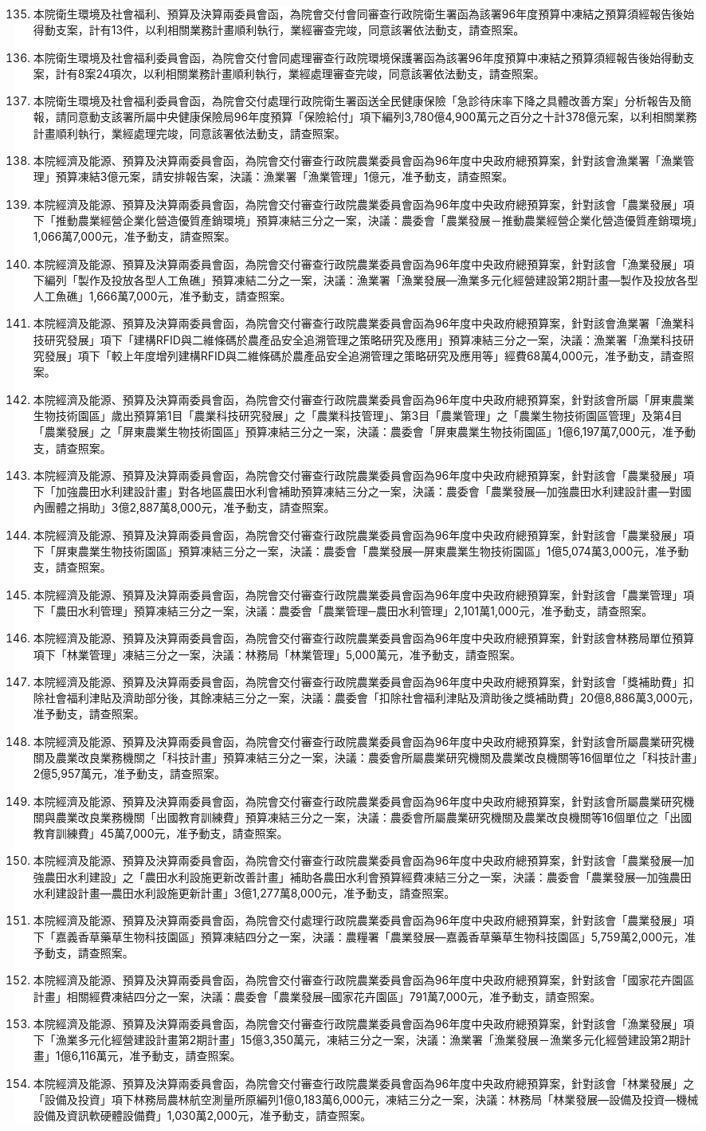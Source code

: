 135. 本院衛生環境及社會福利、預算及決算兩委員會函，為院會交付會同審查行政院衛生署函為該署96年度預算中凍結之預算須經報告後始得動支案，計有13件，以利相關業務計畫順利執行，業經審查完竣，同意該署依法動支，請查照案。

136. 本院衛生環境及社會福利委員會函，為院會交付會同處理審查行政院環境保護署函為該署96年度預算中凍結之預算須經報告後始得動支案，計有8案24項次，以利相關業務計畫順利執行，業經處理審查完竣，同意該署依法動支，請查照案。

137. 本院衛生環境及社會福利委員會函，為院會交付處理行政院衛生署函送全民健康保險「急診待床率下降之具體改善方案」分析報告及簡報，請同意動支該署所屬中央健康保險局96年度預算「保險給付」項下編列3,780億4,900萬元之百分之十計378億元案，以利相關業務計畫順利執行，業經處理完竣，同意該署依法動支，請查照案。

138. 本院經濟及能源、預算及決算兩委員會函，為院會交付審查行政院農業委員會函為96年度中央政府總預算案，針對該會漁業署「漁業管理」預算凍結3億元案，請安排報告案，決議：漁業署「漁業管理」1億元，准予動支，請查照案。

139. 本院經濟及能源、預算及決算兩委員會函，為院會交付審查行政院農業委員會函為96年度中央政府總預算案，針對該會「農業發展」項下「推動農業經營企業化營造優質產銷環境」預算凍結三分之一案，決議：農委會「農業發展－推動農業經營企業化營造優質產銷環境」1,066萬7,000元，准予動支，請查照案。

140. 本院經濟及能源、預算及決算兩委員會函，為院會交付審查行政院農業委員會函為96年度中央政府總預算案，針對該會「漁業發展」項下編列「製作及投放各型人工魚礁」預算凍結二分之一案，決議：漁業署「漁業發展—漁業多元化經營建設第2期計畫—製作及投放各型人工魚礁」1,666萬7,000元，准予動支，請查照案。

141. 本院經濟及能源、預算及決算兩委員會函，為院會交付審查行政院農業委員會函為96年度中央政府總預算案，針對該會漁業署「漁業科技研究發展」項下「建構RFID與二維條碼於農產品安全追溯管理之策略研究及應用」預算凍結三分之一案，決議：漁業署「漁業科技研究發展」項下「較上年度增列建構RFID與二維條碼於農產品安全追溯管理之策略研究及應用等」經費68萬4,000元，准予動支，請查照案。

142. 本院經濟及能源、預算及決算兩委員會函，為院會交付審查行政院農業委員會函為96年度中央政府總預算案，針對該會所屬「屏東農業生物技術園區」歲出預算第1目「農業科技研究發展」之「農業科技管理」、第3目「農業管理」之「農業生物技術園區管理」及第4目「農業發展」之「屏東農業生物技術園區」預算凍結三分之一案，決議：農委會「屏東農業生物技術園區」1億6,197萬7,000元，准予動支，請查照案。

143. 本院經濟及能源、預算及決算兩委員會函，為院會交付審查行政院農業委員會函為96年度中央政府總預算案，針對該會「農業發展」項下「加強農田水利建設計畫」對各地區農田水利會補助預算凍結三分之一案，決議：農委會「農業發展—加強農田水利建設計畫—對國內團體之捐助」3億2,887萬8,000元，准予動支，請查照案。

144. 本院經濟及能源、預算及決算兩委員會函，為院會交付審查行政院農業委員會函為96年度中央政府總預算案，針對該會「農業發展」項下「屏東農業生物技術園區」預算凍結三分之一案，決議：農委會「農業發展—屏東農業生物技術園區」1億5,074萬3,000元，准予動支，請查照案。

145. 本院經濟及能源、預算及決算兩委員會函，為院會交付審查行政院農業委員會函為96年度中央政府總預算案，針對該會「農業管理」項下「農田水利管理」預算凍結三分之一案，決議：農委會「農業管理─農田水利管理」2,101萬1,000元，准予動支，請查照案。

146. 本院經濟及能源、預算及決算兩委員會函，為院會交付審查行政院農業委員會函為96年度中央政府總預算案，針對該會林務局單位預算項下「林業管理」凍結三分之一案，決議：林務局「林業管理」5,000萬元，准予動支，請查照案。

147. 本院經濟及能源、預算及決算兩委員會函，為院會交付審查行政院農業委員會函為96年度中央政府總預算案，針對該會「獎補助費」扣除社會福利津貼及濟助部分後，其餘凍結三分之一案，決議：農委會「扣除社會福利津貼及濟助後之獎補助費」20億8,886萬3,000元，准予動支，請查照案。

148. 本院經濟及能源、預算及決算兩委員會函，為院會交付審查行政院農業委員會函為96年度中央政府總預算案，針對該會所屬農業研究機關及農業改良業務機關之「科技計畫」預算凍結三分之一案，決議：農委會所屬農業研究機關及農業改良機關等16個單位之「科技計畫」2億5,957萬元，准予動支，請查照案。

149. 本院經濟及能源、預算及決算兩委員會函，為院會交付審查行政院農業委員會函為96年度中央政府總預算案，針對該會所屬農業研究機關與農業改良業務機關「出國教育訓練費」預算凍結三分之一案，決議：農委會所屬農業研究機關及農業改良機關等16個單位之「出國教育訓練費」45萬7,000元，准予動支，請查照案。

150. 本院經濟及能源、預算及決算兩委員會函，為院會交付審查行政院農業委員會函為96年度中央政府總預算案，針對該會「農業發展—加強農田水利建設」之「農田水利設施更新改善計畫」補助各農田水利會預算經費凍結三分之一案，決議：農委會「農業發展—加強農田水利建設計畫—農田水利設施更新計畫」3億1,277萬8,000元，准予動支，請查照案。

151. 本院經濟及能源、預算及決算兩委員會函，為院會交付處理行政院農業委員會函為96年度中央政府總預算案，針對該會「農業發展」項下「嘉義香草藥草生物科技園區」預算凍結四分之一案，決議：農糧署「農業發展—嘉義香草藥草生物科技園區」5,759萬2,000元，准予動支，請查照案。

152. 本院經濟及能源、預算及決算兩委員會函，為院會交付審查行政院農業委員會函為96年度中央政府總預算案，針對該會「國家花卉園區計畫」相關經費凍結四分之一案，決議：農委會「農業發展─國家花卉園區」791萬7,000元，准予動支，請查照案。

153. 本院經濟及能源、預算及決算兩委員會函，為院會交付審查行政院農業委員會函為96年度中央政府總預算案，針對該會「漁業發展」項下「漁業多元化經營建設計畫第2期計畫」15億3,350萬元，凍結三分之一案，決議：漁業署「漁業發展－漁業多元化經營建設第2期計畫」1億6,116萬元，准予動支，請查照案。

154. 本院經濟及能源、預算及決算兩委員會函，為院會交付審查行政院農業委員會函為96年度中央政府總預算案，針對該會「林業發展」之「設備及投資」項下林務局農林航空測量所原編列1億0,183萬6,000元，凍結三分之一案，決議：林務局「林業發展—設備及投資—機械設備及資訊軟硬體設備費」1,030萬2,000元，准予動支，請查照案。
